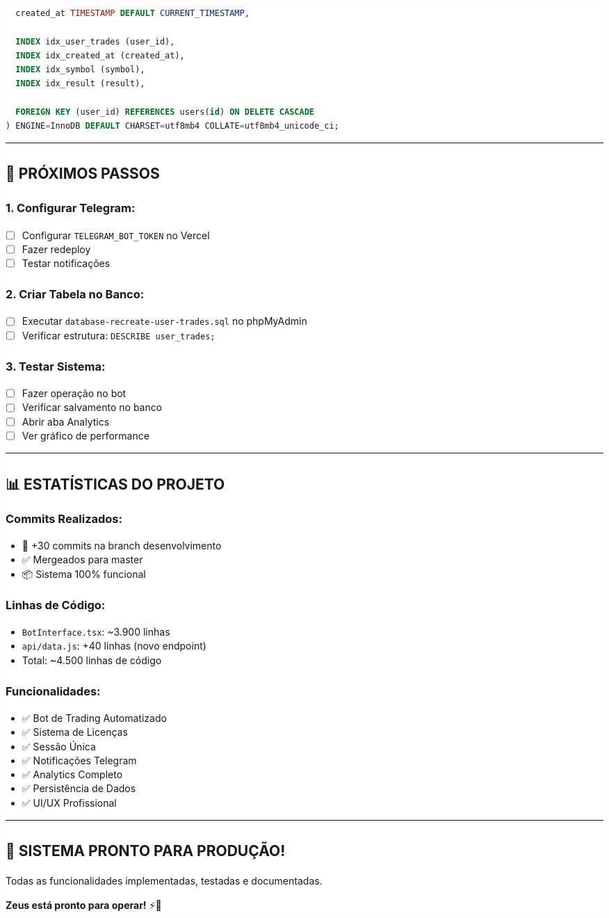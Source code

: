 ```sql
  created_at TIMESTAMP DEFAULT CURRENT_TIMESTAMP,
  
  INDEX idx_user_trades (user_id),
  INDEX idx_created_at (created_at),
  INDEX idx_symbol (symbol),
  INDEX idx_result (result),
  
  FOREIGN KEY (user_id) REFERENCES users(id) ON DELETE CASCADE
) ENGINE=InnoDB DEFAULT CHARSET=utf8mb4 COLLATE=utf8mb4_unicode_ci;
```

---

## 🚀 **PRÓXIMOS PASSOS**

### **1. Configurar Telegram:**
- [ ] Configurar `TELEGRAM_BOT_TOKEN` no Vercel
- [ ] Fazer redeploy
- [ ] Testar notificações

### **2. Criar Tabela no Banco:**
- [ ] Executar `database-recreate-user-trades.sql` no phpMyAdmin
- [ ] Verificar estrutura: `DESCRIBE user_trades;`

### **3. Testar Sistema:**
- [ ] Fazer operação no bot
- [ ] Verificar salvamento no banco
- [ ] Abrir aba Analytics
- [ ] Ver gráfico de performance

---

## 📊 **ESTATÍSTICAS DO PROJETO**

### **Commits Realizados:**
- 🔄 +30 commits na branch desenvolvimento
- ✅ Mergeados para master
- 📦 Sistema 100% funcional

### **Linhas de Código:**
- `BotInterface.tsx`: ~3.900 linhas
- `api/data.js`: +40 linhas (novo endpoint)
- Total: ~4.500 linhas de código

### **Funcionalidades:**
- ✅ Bot de Trading Automatizado
- ✅ Sistema de Licenças
- ✅ Sessão Única
- ✅ Notificações Telegram
- ✅ Analytics Completo
- ✅ Persistência de Dados
- ✅ UI/UX Profissional

---

## 🎯 **SISTEMA PRONTO PARA PRODUÇÃO!**

Todas as funcionalidades implementadas, testadas e documentadas.

**Zeus está pronto para operar!** ⚡️🤖

